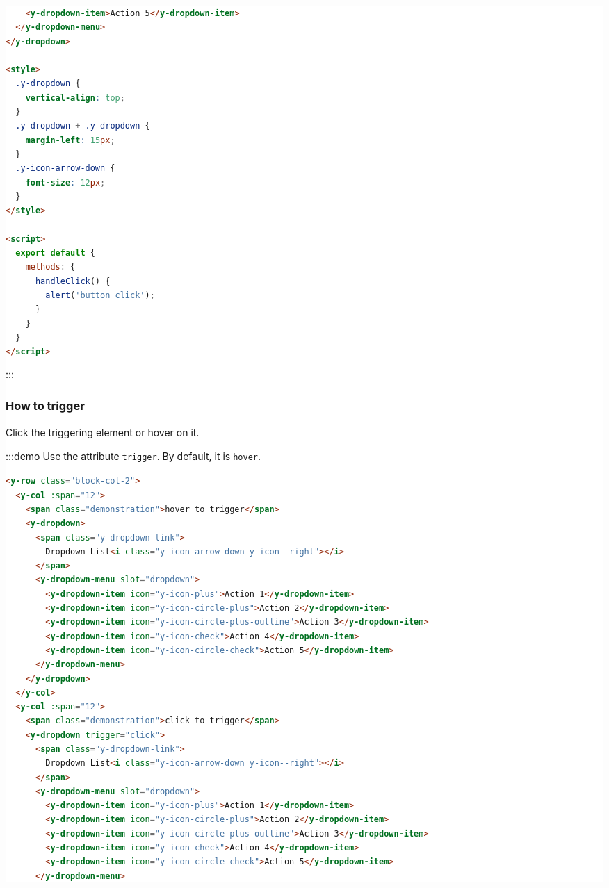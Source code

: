 ```html
    <y-dropdown-item>Action 5</y-dropdown-item>
  </y-dropdown-menu>
</y-dropdown>

<style>
  .y-dropdown {
    vertical-align: top;
  }
  .y-dropdown + .y-dropdown {
    margin-left: 15px;
  }
  .y-icon-arrow-down {
    font-size: 12px;
  }
</style>

<script>
  export default {
    methods: {
      handleClick() {
        alert('button click');
      }
    }
  }
</script>
```
:::

### How to trigger

Click the triggering element or hover on it.

:::demo Use the attribute `trigger`. By default, it is `hover`.

```html
<y-row class="block-col-2">
  <y-col :span="12">
    <span class="demonstration">hover to trigger</span>
    <y-dropdown>
      <span class="y-dropdown-link">
        Dropdown List<i class="y-icon-arrow-down y-icon--right"></i>
      </span>
      <y-dropdown-menu slot="dropdown">
        <y-dropdown-item icon="y-icon-plus">Action 1</y-dropdown-item>
        <y-dropdown-item icon="y-icon-circle-plus">Action 2</y-dropdown-item>
        <y-dropdown-item icon="y-icon-circle-plus-outline">Action 3</y-dropdown-item>
        <y-dropdown-item icon="y-icon-check">Action 4</y-dropdown-item>
        <y-dropdown-item icon="y-icon-circle-check">Action 5</y-dropdown-item>
      </y-dropdown-menu>
    </y-dropdown>
  </y-col>
  <y-col :span="12">
    <span class="demonstration">click to trigger</span>
    <y-dropdown trigger="click">
      <span class="y-dropdown-link">
        Dropdown List<i class="y-icon-arrow-down y-icon--right"></i>
      </span>
      <y-dropdown-menu slot="dropdown">
        <y-dropdown-item icon="y-icon-plus">Action 1</y-dropdown-item>
        <y-dropdown-item icon="y-icon-circle-plus">Action 2</y-dropdown-item>
        <y-dropdown-item icon="y-icon-circle-plus-outline">Action 3</y-dropdown-item>
        <y-dropdown-item icon="y-icon-check">Action 4</y-dropdown-item>
        <y-dropdown-item icon="y-icon-circle-check">Action 5</y-dropdown-item>
      </y-dropdown-menu>
```